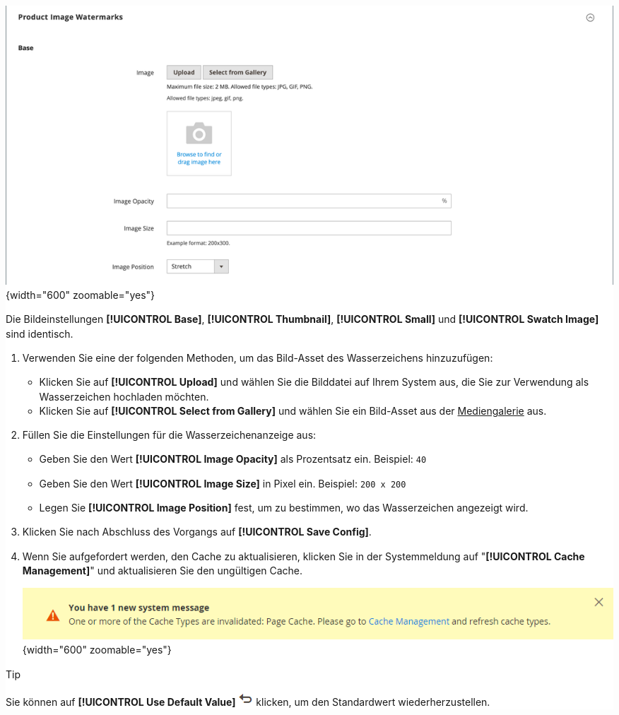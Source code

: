    ![Produktbild-Wasserzeichen - Base](./assets/config-design-product-image-watermarks-base.png){width="600" zoomable="yes"}

   Die Bildeinstellungen **[!UICONTROL Base]**, **[!UICONTROL Thumbnail]**, **[!UICONTROL Small]** und **[!UICONTROL Swatch Image]** sind identisch.

1. Verwenden Sie eine der folgenden Methoden, um das Bild-Asset des Wasserzeichens hinzuzufügen:

   - Klicken Sie auf **[!UICONTROL Upload]** und wählen Sie die Bilddatei auf Ihrem System aus, die Sie zur Verwendung als Wasserzeichen hochladen möchten.
   - Klicken Sie auf **[!UICONTROL Select from Gallery]** und wählen Sie ein Bild-Asset aus der [Mediengalerie](../content-design/media-gallery.md) aus.

1. Füllen Sie die Einstellungen für die Wasserzeichenanzeige aus:

   - Geben Sie den Wert **[!UICONTROL Image Opacity]** als Prozentsatz ein. Beispiel: `40`

   - Geben Sie den Wert **[!UICONTROL Image Size]** in Pixel ein. Beispiel: `200 x 200`

   - Legen Sie **[!UICONTROL Image Position]** fest, um zu bestimmen, wo das Wasserzeichen angezeigt wird.

1. Klicken Sie nach Abschluss des Vorgangs auf **[!UICONTROL Save Config]**.

1. Wenn Sie aufgefordert werden, den Cache zu aktualisieren, klicken Sie in der Systemmeldung auf &quot;**[!UICONTROL Cache Management]**&quot; und aktualisieren Sie den ungültigen Cache.

   ![Cache aktualisieren](./assets/msg-cache-management.png){width="600" zoomable="yes"}

>[!TIP]
>
>Sie können auf **[!UICONTROL Use Default Value]** ![Pfeil return](../assets/icon-arrow-return.png) klicken, um den Standardwert wiederherzustellen.
